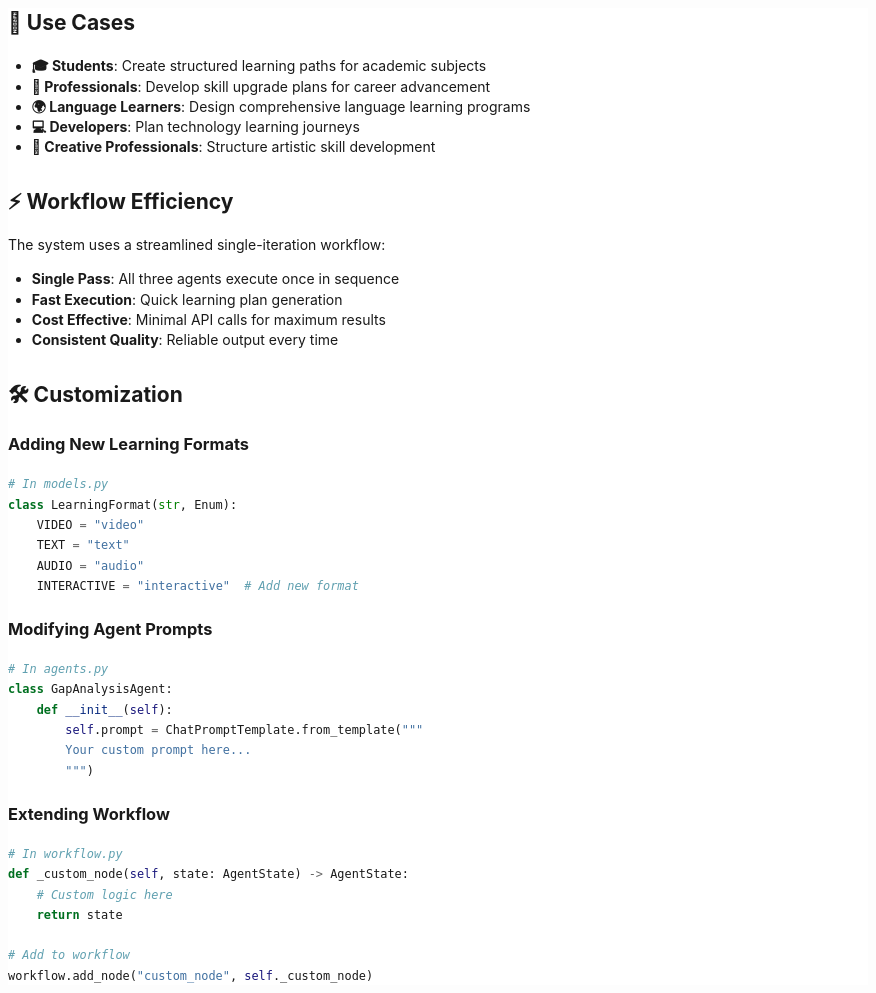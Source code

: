 ## 🎯 Use Cases

- **🎓 Students**: Create structured learning paths for academic subjects
- **💼 Professionals**: Develop skill upgrade plans for career advancement
- **🌍 Language Learners**: Design comprehensive language learning programs
- **💻 Developers**: Plan technology learning journeys
- **🎨 Creative Professionals**: Structure artistic skill development

## ⚡ Workflow Efficiency

The system uses a streamlined single-iteration workflow:

- **Single Pass**: All three agents execute once in sequence
- **Fast Execution**: Quick learning plan generation
- **Cost Effective**: Minimal API calls for maximum results
- **Consistent Quality**: Reliable output every time

## 🛠️ Customization

### Adding New Learning Formats

```python
# In models.py
class LearningFormat(str, Enum):
    VIDEO = "video"
    TEXT = "text"
    AUDIO = "audio"
    INTERACTIVE = "interactive"  # Add new format
```

### Modifying Agent Prompts

```python
# In agents.py
class GapAnalysisAgent:
    def __init__(self):
        self.prompt = ChatPromptTemplate.from_template("""
        Your custom prompt here...
        """)
```

### Extending Workflow

```python
# In workflow.py
def _custom_node(self, state: AgentState) -> AgentState:
    # Custom logic here
    return state

# Add to workflow
workflow.add_node("custom_node", self._custom_node)
```
